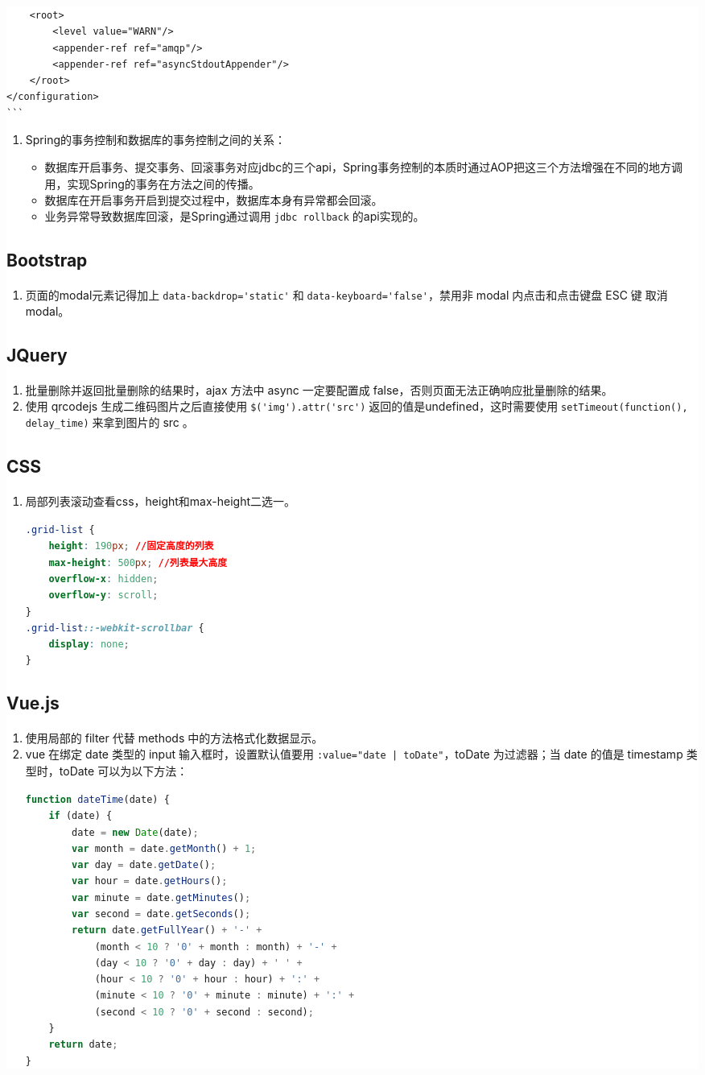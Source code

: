         <root>
            <level value="WARN"/>
            <appender-ref ref="amqp"/>
            <appender-ref ref="asyncStdoutAppender"/>
        </root>
    </configuration>
    ```

1. Spring的事务控制和数据库的事务控制之间的关系：

    - 数据库开启事务、提交事务、回滚事务对应jdbc的三个api，Spring事务控制的本质时通过AOP把这三个方法增强在不同的地方调用，实现Spring的事务在方法之间的传播。
    - 数据库在开启事务开启到提交过程中，数据库本身有异常都会回滚。 
    - 业务异常导致数据库回滚，是Spring通过调用 `jdbc rollback` 的api实现的。
    
## Bootstrap

1. 页面的modal元素记得加上 `data-backdrop='static'` 和 `data-keyboard='false'`，禁用非 modal 内点击和点击键盘 ESC 键 取消 modal。

## JQuery

1. 批量删除并返回批量删除的结果时，ajax 方法中 async 一定要配置成 false，否则页面无法正确响应批量删除的结果。
1. 使用 qrcodejs 生成二维码图片之后直接使用 `$('img').attr('src')` 返回的值是undefined，这时需要使用 `setTimeout(function(), delay_time)` 来拿到图片的 src 。

## CSS
1. 局部列表滚动查看css，height和max-height二选一。

    ```css
    .grid-list {
        height: 190px; //固定高度的列表
        max-height: 500px; //列表最大高度
        overflow-x: hidden;
        overflow-y: scroll;
    }
    .grid-list::-webkit-scrollbar {
        display: none;
    }
    ```

## Vue.js
1. 使用局部的 filter 代替 methods 中的方法格式化数据显示。
1. vue 在绑定 date 类型的 input 输入框时，设置默认值要用 `:value="date | toDate"`，toDate 为过滤器；当 date 的值是 timestamp 类型时，toDate 可以为以下方法：
    ```javascript
    function dateTime(date) {
        if (date) {
            date = new Date(date);
            var month = date.getMonth() + 1;
            var day = date.getDate();
            var hour = date.getHours();
            var minute = date.getMinutes();
            var second = date.getSeconds();
            return date.getFullYear() + '-' + 
                (month < 10 ? '0' + month : month) + '-' + 
                (day < 10 ? '0' + day : day) + ' ' + 
                (hour < 10 ? '0' + hour : hour) + ':' + 
                (minute < 10 ? '0' + minute : minute) + ':' + 
                (second < 10 ? '0' + second : second);
        }
        return date;
    }
    ```